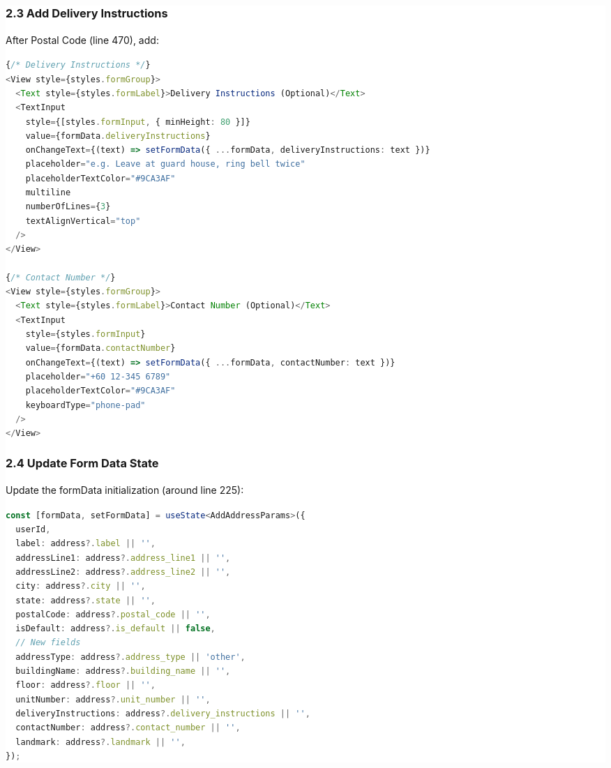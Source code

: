 ### 2.3 Add Delivery Instructions

After Postal Code (line 470), add:

```typescript
{/* Delivery Instructions */}
<View style={styles.formGroup}>
  <Text style={styles.formLabel}>Delivery Instructions (Optional)</Text>
  <TextInput
    style={[styles.formInput, { minHeight: 80 }]}
    value={formData.deliveryInstructions}
    onChangeText={(text) => setFormData({ ...formData, deliveryInstructions: text })}
    placeholder="e.g. Leave at guard house, ring bell twice"
    placeholderTextColor="#9CA3AF"
    multiline
    numberOfLines={3}
    textAlignVertical="top"
  />
</View>

{/* Contact Number */}
<View style={styles.formGroup}>
  <Text style={styles.formLabel}>Contact Number (Optional)</Text>
  <TextInput
    style={styles.formInput}
    value={formData.contactNumber}
    onChangeText={(text) => setFormData({ ...formData, contactNumber: text })}
    placeholder="+60 12-345 6789"
    placeholderTextColor="#9CA3AF"
    keyboardType="phone-pad"
  />
</View>
```

### 2.4 Update Form Data State

Update the formData initialization (around line 225):

```typescript
const [formData, setFormData] = useState<AddAddressParams>({
  userId,
  label: address?.label || '',
  addressLine1: address?.address_line1 || '',
  addressLine2: address?.address_line2 || '',
  city: address?.city || '',
  state: address?.state || '',
  postalCode: address?.postal_code || '',
  isDefault: address?.is_default || false,
  // New fields
  addressType: address?.address_type || 'other',
  buildingName: address?.building_name || '',
  floor: address?.floor || '',
  unitNumber: address?.unit_number || '',
  deliveryInstructions: address?.delivery_instructions || '',
  contactNumber: address?.contact_number || '',
  landmark: address?.landmark || '',
});
```
